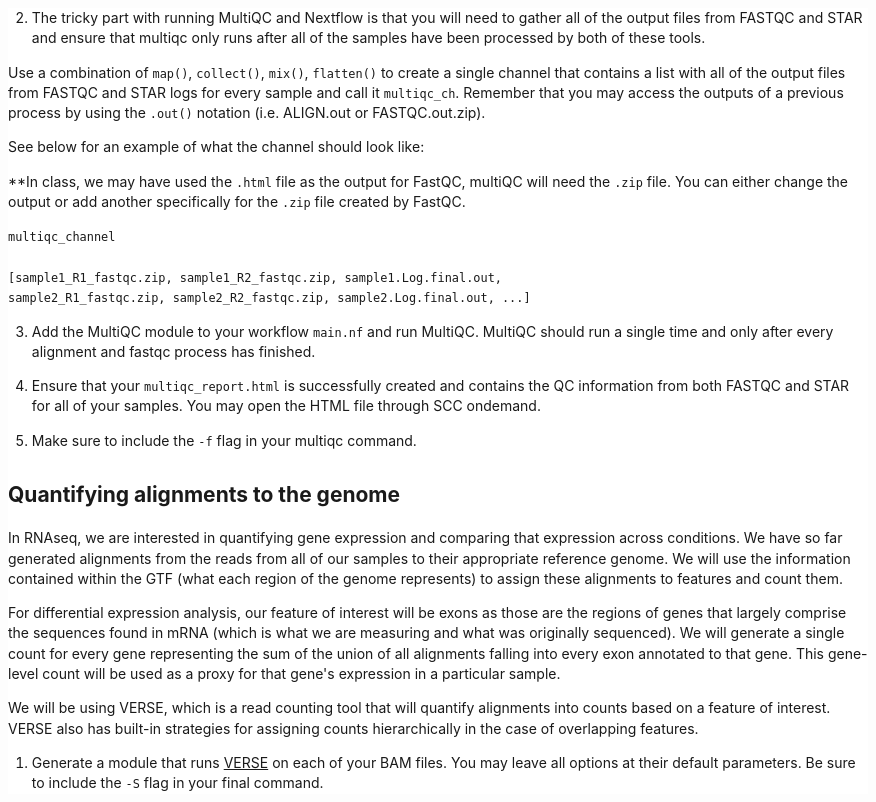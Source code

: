 2. The tricky part with running MultiQC and Nextflow is that you will need to 
gather all of the output files from FASTQC and STAR and ensure that multiqc only
runs after all of the samples have been processed by both of these tools.

Use a combination of `map()`, `collect()`, `mix()`, `flatten()` to create a
single channel that contains a list with all of the output files from FASTQC and
STAR logs for every sample and call it `multiqc_ch`. Remember that you may access
the outputs of a previous process by using the `.out()` notation (i.e. ALIGN.out
or FASTQC.out.zip).

See below for an example of what the channel should look like:

**In class, we may have used the `.html` file as the output for FastQC, multiQC
will need the `.zip` file. You can either change the output or add another specifically
for the `.zip` file created by FastQC.

```
multiqc_channel

[sample1_R1_fastqc.zip, sample1_R2_fastqc.zip, sample1.Log.final.out,
sample2_R1_fastqc.zip, sample2_R2_fastqc.zip, sample2.Log.final.out, ...]

```

3. Add the MultiQC module to your workflow `main.nf` and run MultiQC. MultiQC
should run a single time and only after every alignment and fastqc process has
finished. 

4. Ensure that your `multiqc_report.html` is successfully created and contains
the QC information from both FASTQC and STAR for all of your samples. You may
open the HTML file through SCC ondemand. 

5. Make sure to include the `-f` flag in your multiqc command. 

## Quantifying alignments to the genome

In RNAseq, we are interested in quantifying gene expression and comparing that
expression across conditions. We have so far generated alignments from the reads
from all of our samples to their appropriate reference genome. We will use the
information contained within the GTF (what each region of the genome represents)
to assign these alignments to features and count them. 

For differential expression analysis, our feature of interest will be exons as
those are the regions of genes that largely comprise the sequences found in mRNA
(which is what we are measuring and what was originally sequenced). We will
generate a single count for every gene representing the sum of the union of all
alignments falling into every exon annotated to that gene. This gene-level count
will be used as a proxy for that gene's expression in a particular sample.

We will be using VERSE, which is a read counting tool that will quantify
alignments into counts based on a feature of interest. VERSE also has built-in
strategies for assigning counts hierarchically in the case of overlapping features.

1. Generate a module that runs
[VERSE](https://kim.bio.upenn.edu/software/verse_manual.html) on each of your
BAM files. You may leave all options at their default parameters. Be sure to
include the `-S` flag in your final command.
